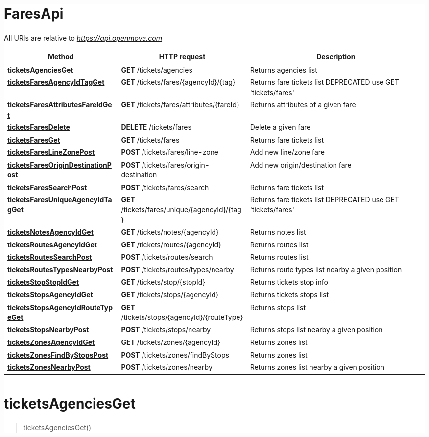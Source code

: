 # FaresApi

All URIs are relative to *https://api.openmove.com*

Method | HTTP request | Description
------------- | ------------- | -------------
[**ticketsAgenciesGet**](FaresApi.md#ticketsAgenciesGet) | **GET** /tickets/agencies | Returns agencies list
[**ticketsFaresAgencyIdTagGet**](FaresApi.md#ticketsFaresAgencyIdTagGet) | **GET** /tickets/fares/{agencyId}/{tag} | Returns fare tickets list DEPRECATED use GET &#39;tickets/fares&#39;
[**ticketsFaresAttributesFareIdGet**](FaresApi.md#ticketsFaresAttributesFareIdGet) | **GET** /tickets/fares/attributes/{fareId} | Returns attributes of a given fare
[**ticketsFaresDelete**](FaresApi.md#ticketsFaresDelete) | **DELETE** /tickets/fares | Delete a given fare
[**ticketsFaresGet**](FaresApi.md#ticketsFaresGet) | **GET** /tickets/fares | Returns fare tickets list
[**ticketsFaresLineZonePost**](FaresApi.md#ticketsFaresLineZonePost) | **POST** /tickets/fares/line-zone | Add new line/zone fare
[**ticketsFaresOriginDestinationPost**](FaresApi.md#ticketsFaresOriginDestinationPost) | **POST** /tickets/fares/origin-destination | Add new origin/destination fare
[**ticketsFaresSearchPost**](FaresApi.md#ticketsFaresSearchPost) | **POST** /tickets/fares/search | Returns fare tickets list
[**ticketsFaresUniqueAgencyIdTagGet**](FaresApi.md#ticketsFaresUniqueAgencyIdTagGet) | **GET** /tickets/fares/unique/{agencyId}/{tag} | Returns fare tickets list DEPRECATED use GET &#39;tickets/fares&#39;
[**ticketsNotesAgencyIdGet**](FaresApi.md#ticketsNotesAgencyIdGet) | **GET** /tickets/notes/{agencyId} | Returns notes list
[**ticketsRoutesAgencyIdGet**](FaresApi.md#ticketsRoutesAgencyIdGet) | **GET** /tickets/routes/{agencyId} | Returns routes list
[**ticketsRoutesSearchPost**](FaresApi.md#ticketsRoutesSearchPost) | **POST** /tickets/routes/search | Returns routes list
[**ticketsRoutesTypesNearbyPost**](FaresApi.md#ticketsRoutesTypesNearbyPost) | **POST** /tickets/routes/types/nearby | Returns route types list nearby a given position
[**ticketsStopStopIdGet**](FaresApi.md#ticketsStopStopIdGet) | **GET** /tickets/stop/{stopId} | Returns tickets stop info
[**ticketsStopsAgencyIdGet**](FaresApi.md#ticketsStopsAgencyIdGet) | **GET** /tickets/stops/{agencyId} | Returns tickets stops list
[**ticketsStopsAgencyIdRouteTypeGet**](FaresApi.md#ticketsStopsAgencyIdRouteTypeGet) | **GET** /tickets/stops/{agencyId}/{routeType} | Returns stops list
[**ticketsStopsNearbyPost**](FaresApi.md#ticketsStopsNearbyPost) | **POST** /tickets/stops/nearby | Returns stops list nearby a given position
[**ticketsZonesAgencyIdGet**](FaresApi.md#ticketsZonesAgencyIdGet) | **GET** /tickets/zones/{agencyId} | Returns zones list
[**ticketsZonesFindByStopsPost**](FaresApi.md#ticketsZonesFindByStopsPost) | **POST** /tickets/zones/findByStops | Returns zones list
[**ticketsZonesNearbyPost**](FaresApi.md#ticketsZonesNearbyPost) | **POST** /tickets/zones/nearby | Returns zones list nearby a given position


<a name="ticketsAgenciesGet"></a>
# **ticketsAgenciesGet**
> ticketsAgenciesGet()
